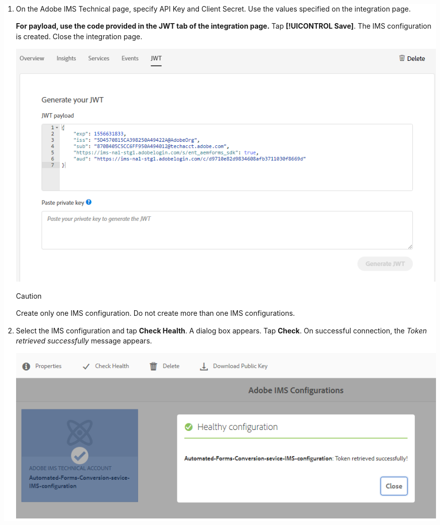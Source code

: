 1. On the Adobe IMS Technical page, specify API Key and Client Secret. Use the values specified on the integration page.

   **For payload, use the code provided in the JWT tab of the integration page.** Tap  **[!UICONTROL Save]**. The IMS configuration is created. Close the integration page.

   ![Use values of JWT field for payload field](assets/jwt.png)

   >[!CAUTION]
   >
   >Create only one IMS configuration. Do not create more than one IMS configurations.

1. Select the IMS configuration and tap **Check Health**. A dialog box appears. Tap **Check**. On successful connection, the *Token retrieved successfully* message appears.

   ![On successful connection, the token retrieved successfully message appears. ](assets/health-check.png)
